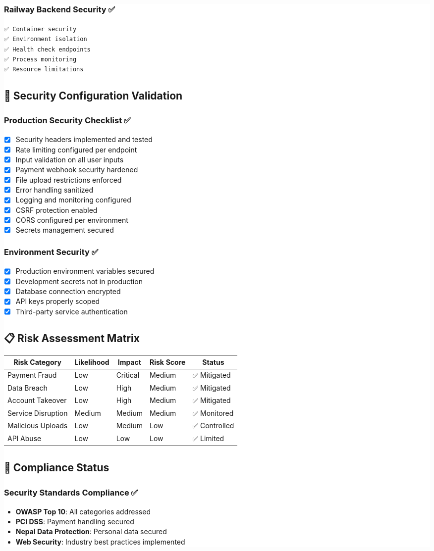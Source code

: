 ### Railway Backend Security ✅
```typescript
✅ Container security
✅ Environment isolation
✅ Health check endpoints
✅ Process monitoring
✅ Resource limitations
```

## 🔧 Security Configuration Validation

### Production Security Checklist ✅
- [x] Security headers implemented and tested
- [x] Rate limiting configured per endpoint
- [x] Input validation on all user inputs
- [x] Payment webhook security hardened
- [x] File upload restrictions enforced
- [x] Error handling sanitized
- [x] Logging and monitoring configured
- [x] CSRF protection enabled
- [x] CORS configured per environment
- [x] Secrets management secured

### Environment Security ✅
- [x] Production environment variables secured
- [x] Development secrets not in production
- [x] Database connection encrypted
- [x] API keys properly scoped
- [x] Third-party service authentication

## 📋 Risk Assessment Matrix

| Risk Category | Likelihood | Impact | Risk Score | Status |
|--------------|------------|--------|------------|--------|
| Payment Fraud | Low | Critical | Medium | ✅ Mitigated |
| Data Breach | Low | High | Medium | ✅ Mitigated |
| Account Takeover | Low | High | Medium | ✅ Mitigated |
| Service Disruption | Medium | Medium | Medium | ✅ Monitored |
| Malicious Uploads | Low | Medium | Low | ✅ Controlled |
| API Abuse | Low | Low | Low | ✅ Limited |

## 🎯 Compliance Status

### Security Standards Compliance ✅
- **OWASP Top 10**: All categories addressed
- **PCI DSS**: Payment handling secured
- **Nepal Data Protection**: Personal data secured
- **Web Security**: Industry best practices implemented
